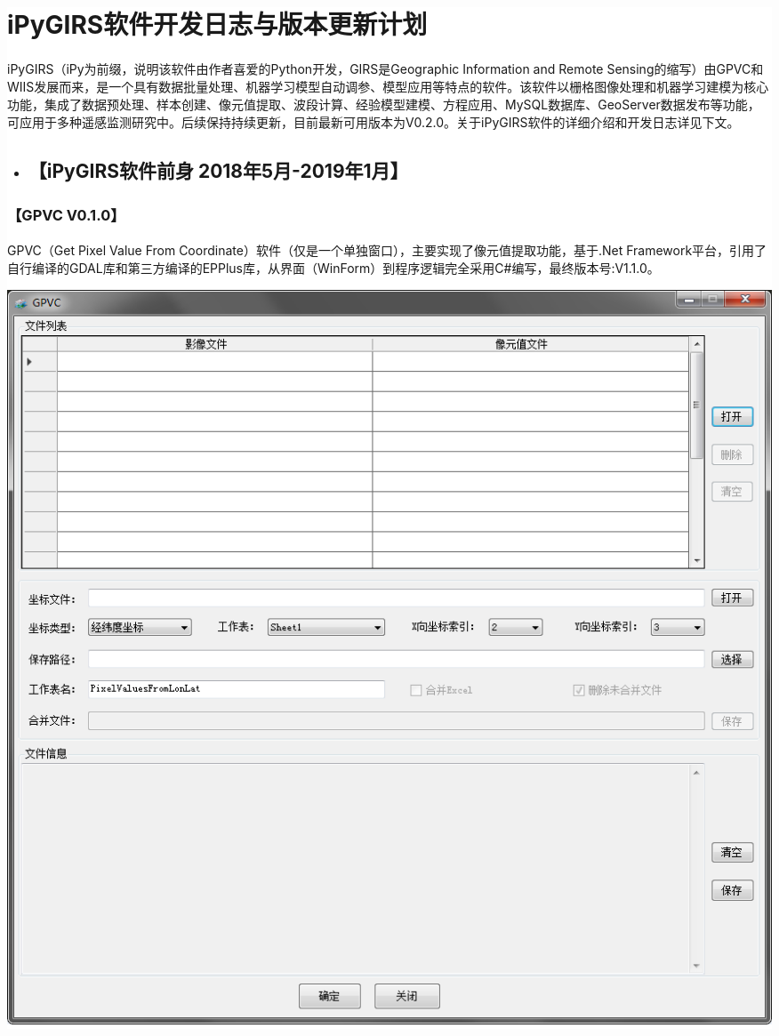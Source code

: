 # **iPyGIRS软件开发日志与版本更新计划**

iPyGIRS（iPy为前缀，说明该软件由作者喜爱的Python开发，GIRS是Geographic Information and Remote Sensing的缩写）由GPVC和WIIS发展而来，是一个具有数据批量处理、机器学习模型自动调参、模型应用等特点的软件。该软件以栅格图像处理和机器学习建模为核心功能，集成了数据预处理、样本创建、像元值提取、波段计算、经验模型建模、方程应用、MySQL数据库、GeoServer数据发布等功能，可应用于多种遥感监测研究中。后续保持持续更新，目前最新可用版本为V0.2.0。关于iPyGIRS软件的详细介绍和开发日志详见下文。

- ## **【iPyGIRS软件前身 2018年5月-2019年1月】**

### **【GPVC V0.1.0】**

GPVC（Get Pixel Value From Coordinate）软件（仅是一个单独窗口），主要实现了像元值提取功能，基于.Net Framework平台，引用了自行编译的GDAL库和第三方编译的EPPlus库，从界面（WinForm）到程序逻辑完全采用C#编写，最终版本号:V1.1.0。

<div align=center>

![GPVC](..\images\GPVC.png)
